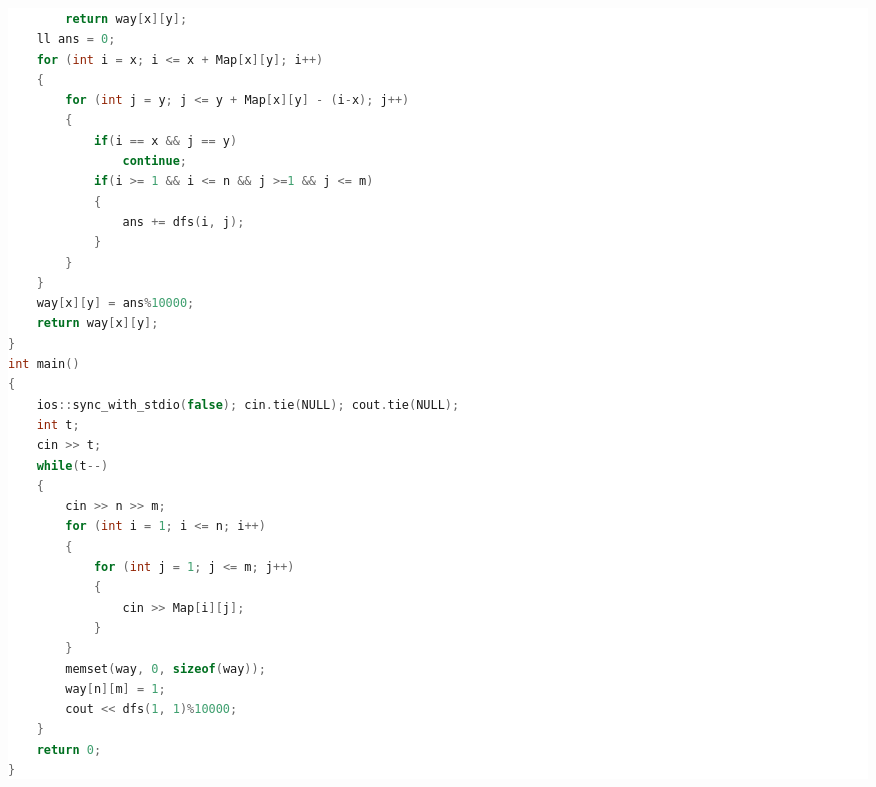```c++
        return way[x][y];
    ll ans = 0;
    for (int i = x; i <= x + Map[x][y]; i++)
    {
        for (int j = y; j <= y + Map[x][y] - (i-x); j++)
        {
            if(i == x && j == y)
                continue;
            if(i >= 1 && i <= n && j >=1 && j <= m)
            {
                ans += dfs(i, j);
            }
        }
    }
    way[x][y] = ans%10000;
    return way[x][y];
}
int main()
{
    ios::sync_with_stdio(false); cin.tie(NULL); cout.tie(NULL);
    int t;
    cin >> t;
    while(t--)
    {
        cin >> n >> m;
        for (int i = 1; i <= n; i++)
        {
            for (int j = 1; j <= m; j++)
            {
                cin >> Map[i][j];
            }
        }
        memset(way, 0, sizeof(way));
        way[n][m] = 1;
        cout << dfs(1, 1)%10000;
    }
    return 0;
}
```
